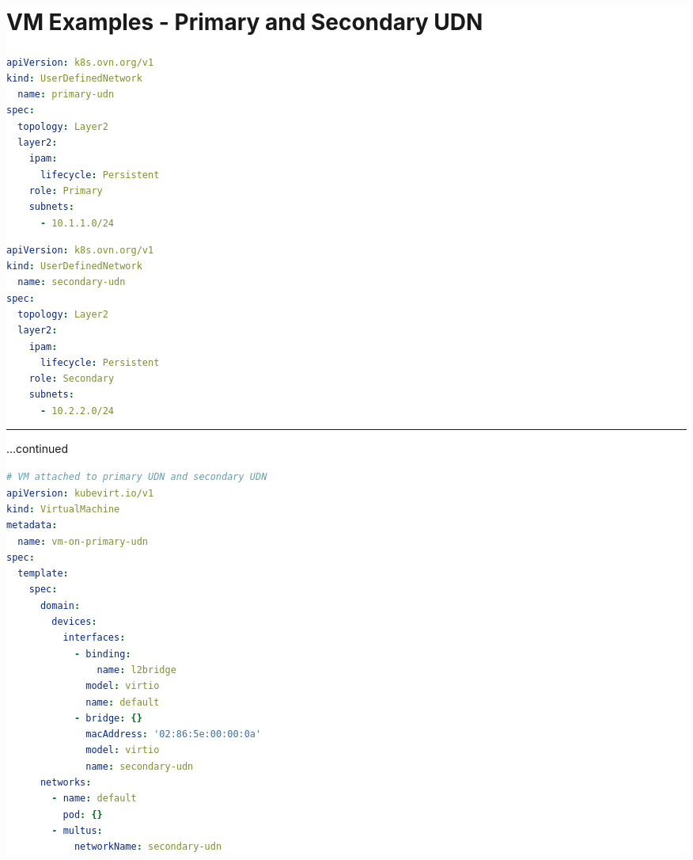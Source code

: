 

<style scoped>
  section  { columns: 2; }
  h1 { column-span: all; }
</style>
# VM Examples - Primary and Secondary UDN

```yaml
apiVersion: k8s.ovn.org/v1
kind: UserDefinedNetwork
  name: primary-udn
spec:
  topology: Layer2
  layer2:
    ipam:
      lifecycle: Persistent
    role: Primary
    subnets:
      - 10.1.1.0/24
```

```yaml
apiVersion: k8s.ovn.org/v1
kind: UserDefinedNetwork
  name: secondary-udn
spec:
  topology: Layer2
  layer2:
    ipam:
      lifecycle: Persistent
    role: Secondary
    subnets:
      - 10.2.2.0/24
```
---


<style scoped>  { columns: 2; } </style>
...continued

```yaml
# VM attached to primary UDN and secondary UDN
apiVersion: kubevirt.io/v1
kind: VirtualMachine
metadata:
  name: vm-on-primary-udn
spec:
  template:
    spec:
      domain:
        devices:
          interfaces:
            - binding:
                name: l2bridge
              model: virtio
              name: default
            - bridge: {}
              macAddress: '02:86:5e:00:00:0a'
              model: virtio
              name: secondary-udn
      networks:
        - name: default
          pod: {}        
        - multus:
            networkName: secondary-udn
```